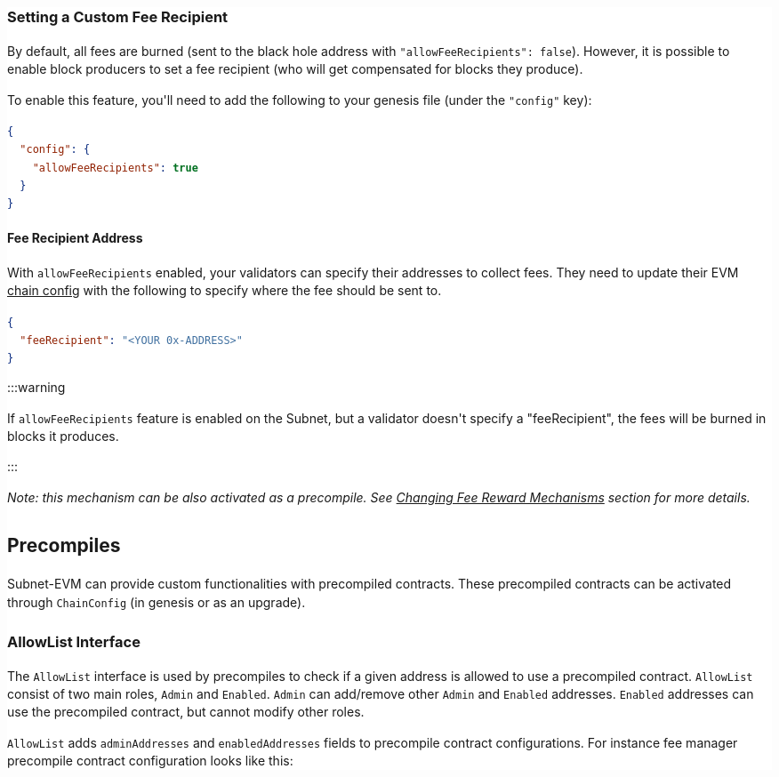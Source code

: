 
### Setting a Custom Fee Recipient

By default, all fees are burned (sent to the black hole address with `"allowFeeRecipients": false`).
However, it is possible to enable block producers to set a fee recipient (who will get compensated
for blocks they produce).

To enable this feature, you'll need to add the following to your
genesis file (under the `"config"` key):

```json
{
  "config": {
    "allowFeeRecipients": true
  }
}
```

#### Fee Recipient Address

With `allowFeeRecipients` enabled, your validators can specify their addresses to collect fees. They
need to update their EVM [chain config](#avalanchego-chain-configs) with the following to specify where
the fee should be sent to.

```json
{
  "feeRecipient": "<YOUR 0x-ADDRESS>"
}
```

:::warning

If `allowFeeRecipients` feature is enabled on the Subnet, but a validator doesn't specify a
"feeRecipient", the fees will be burned in blocks it produces.

:::

_Note: this mechanism can be also activated as a precompile._
_See [Changing Fee Reward Mechanisms](#changing-fee-reward-mechanisms) section for more details._

## Precompiles

Subnet-EVM can provide custom functionalities with precompiled contracts. These precompiled
contracts can be activated through `ChainConfig` (in genesis or as an upgrade).

### AllowList Interface

The `AllowList` interface is used by precompiles to check if a given address is allowed to use a
precompiled contract. `AllowList` consist of two main roles, `Admin` and `Enabled`. `Admin` can
add/remove other `Admin` and `Enabled` addresses. `Enabled` addresses can use the precompiled
contract, but cannot modify other roles.

`AllowList` adds `adminAddresses` and `enabledAddresses` fields to precompile contract configurations.
For instance fee manager precompile contract configuration looks like this:
